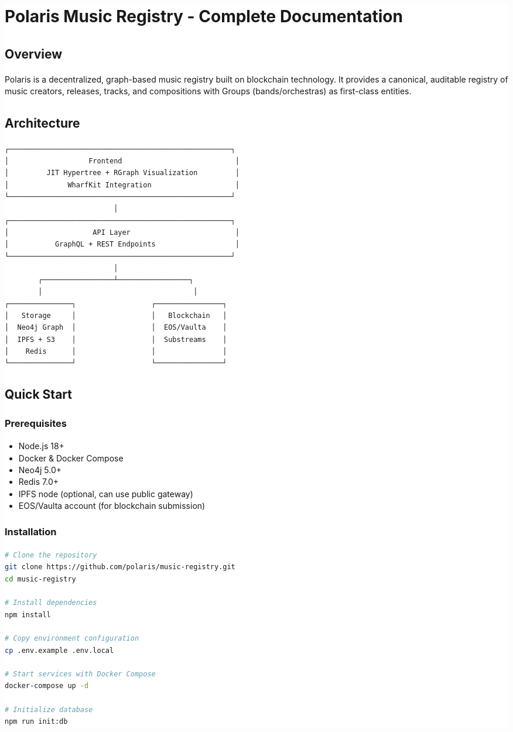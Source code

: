 # Polaris Music Registry - Complete Documentation

## Overview

Polaris is a decentralized, graph-based music registry built on blockchain technology. It provides a canonical, auditable registry of music creators, releases, tracks, and compositions with Groups (bands/orchestras) as first-class entities.

## Architecture

```
┌─────────────────────────────────────────────────────┐
│                   Frontend                           │
│         JIT Hypertree + RGraph Visualization         │
│              WharfKit Integration                    │
└─────────────────────────────────────────────────────┘
                          │
┌─────────────────────────────────────────────────────┐
│                    API Layer                         │
│           GraphQL + REST Endpoints                   │
└─────────────────────────────────────────────────────┘
                          │
        ┌─────────────────┴─────────────────┐
        │                                    │
┌───────────────┐                  ┌────────────────┐
│   Storage     │                  │   Blockchain   │
│  Neo4j Graph  │                  │  EOS/Vaulta    │
│  IPFS + S3    │                  │  Substreams    │
│    Redis      │                  │                │
└───────────────┘                  └────────────────┘
```

## Quick Start

### Prerequisites

- Node.js 18+
- Docker & Docker Compose
- Neo4j 5.0+
- Redis 7.0+
- IPFS node (optional, can use public gateway)
- EOS/Vaulta account (for blockchain submission)

### Installation

```bash
# Clone the repository
git clone https://github.com/polaris/music-registry.git
cd music-registry

# Install dependencies
npm install

# Copy environment configuration
cp .env.example .env.local

# Start services with Docker Compose
docker-compose up -d

# Initialize database
npm run init:db

```